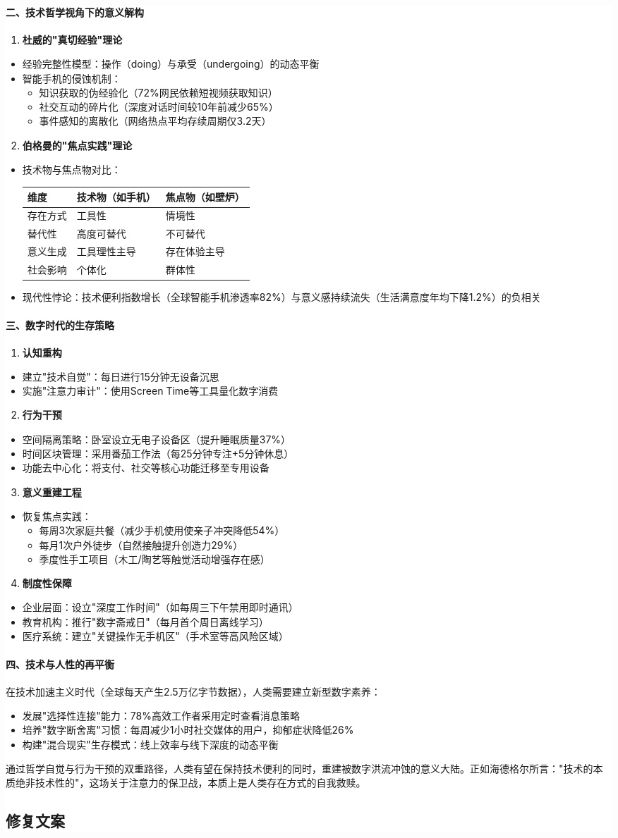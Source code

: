 #### 二、技术哲学视角下的意义解构

1. **杜威的"真切经验"理论**
- 经验完整性模型：操作（doing）与承受（undergoing）的动态平衡
- 智能手机的侵蚀机制：
  - 知识获取的伪经验化（72%网民依赖短视频获取知识）
  - 社交互动的碎片化（深度对话时间较10年前减少65%）
  - 事件感知的离散化（网络热点平均存续周期仅3.2天）

2. **伯格曼的"焦点实践"理论**
- 技术物与焦点物对比：

  | 维度        | 技术物（如手机）     | 焦点物（如壁炉）       |
  |-------------|----------------------|------------------------|
  | 存在方式    | 工具性               | 情境性                 |
  | 替代性      | 高度可替代           | 不可替代               |
  | 意义生成    | 工具理性主导         | 存在体验主导           |
  | 社会影响    | 个体化               | 群体性                 |

- 现代性悖论：技术便利指数增长（全球智能手机渗透率82%）与意义感持续流失（生活满意度年均下降1.2%）的负相关

#### 三、数字时代的生存策略

1. **认知重构**
- 建立"技术自觉"：每日进行15分钟无设备沉思
- 实施"注意力审计"：使用Screen Time等工具量化数字消费

2. **行为干预**
- 空间隔离策略：卧室设立无电子设备区（提升睡眠质量37%）
- 时间区块管理：采用番茄工作法（每25分钟专注+5分钟休息）
- 功能去中心化：将支付、社交等核心功能迁移至专用设备

3. **意义重建工程**
- 恢复焦点实践：
  - 每周3次家庭共餐（减少手机使用使亲子冲突降低54%）
  - 每月1次户外徒步（自然接触提升创造力29%）
  - 季度性手工项目（木工/陶艺等触觉活动增强存在感）

4. **制度性保障**
- 企业层面：设立"深度工作时间"（如每周三下午禁用即时通讯）
- 教育机构：推行"数字斋戒日"（每月首个周日离线学习）
- 医疗系统：建立"关键操作无手机区"（手术室等高风险区域）

#### 四、技术与人性的再平衡

在技术加速主义时代（全球每天产生2.5万亿字节数据），人类需要建立新型数字素养：
- 发展"选择性连接"能力：78%高效工作者采用定时查看消息策略
- 培养"数字断舍离"习惯：每周减少1小时社交媒体的用户，抑郁症状降低26%
- 构建"混合现实"生存模式：线上效率与线下深度的动态平衡

通过哲学自觉与行为干预的双重路径，人类有望在保持技术便利的同时，重建被数字洪流冲蚀的意义大陆。正如海德格尔所言："技术的本质绝非技术性的"，这场关于注意力的保卫战，本质上是人类存在方式的自我救赎。

## 修复文案
